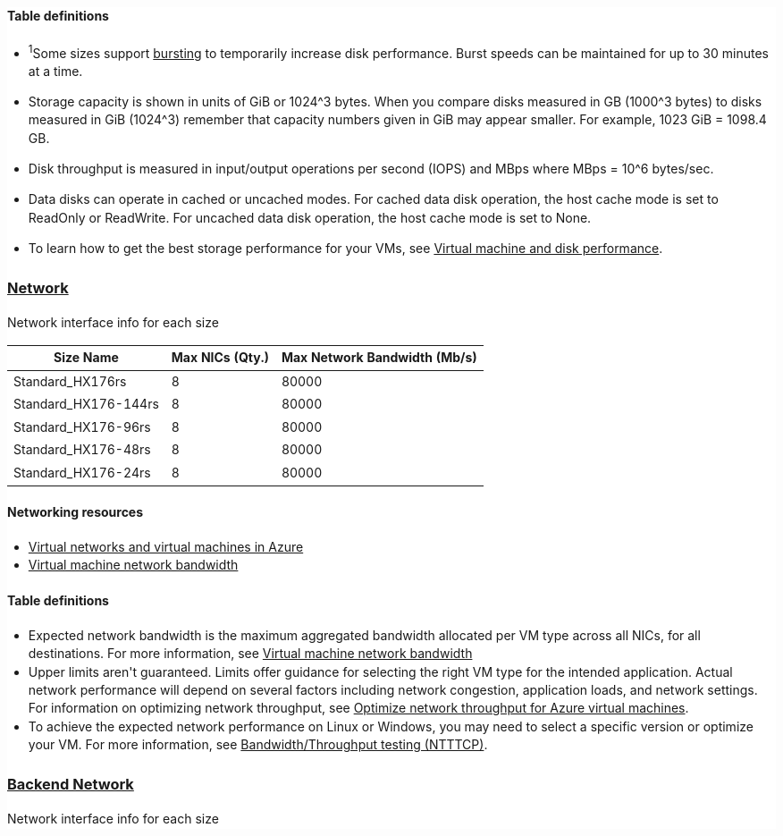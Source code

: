 #### Table definitions
- <sup>1</sup>Some sizes support [bursting](../../disk-bursting.md) to temporarily increase disk performance. Burst speeds can be maintained for up to 30 minutes at a time.

- Storage capacity is shown in units of GiB or 1024^3 bytes. When you compare disks measured in GB (1000^3 bytes) to disks measured in GiB (1024^3) remember that capacity numbers given in GiB may appear smaller. For example, 1023 GiB = 1098.4 GB.
- Disk throughput is measured in input/output operations per second (IOPS) and MBps where MBps = 10^6 bytes/sec.
- Data disks can operate in cached or uncached modes. For cached data disk operation, the host cache mode is set to ReadOnly or ReadWrite. For uncached data disk operation, the host cache mode is set to None.
- To learn how to get the best storage performance for your VMs, see [Virtual machine and disk performance](../../../virtual-machines/disks-performance.md).


### [Network](#tab/sizenetwork)

Network interface info for each size

| Size Name | Max NICs (Qty.) | Max Network Bandwidth (Mb/s) |
| --- | --- | --- |
| Standard_HX176rs | 8 |  80000 |
| Standard_HX176-144rs | 8 |  80000 |
| Standard_HX176-96rs | 8 | 80000 |
| Standard_HX176-48rs | 8 | 80000 |
| Standard_HX176-24rs | 8 | 80000 |

#### Networking resources
- [Virtual networks and virtual machines in Azure](/azure/virtual-network/network-overview)
- [Virtual machine network bandwidth](/azure/virtual-network/virtual-machine-network-throughput)

#### Table definitions
- Expected network bandwidth is the maximum aggregated bandwidth allocated per VM type across all NICs, for all destinations. For more information, see [Virtual machine network bandwidth](/azure/virtual-network/virtual-machine-network-throughput)
- Upper limits aren't guaranteed. Limits offer guidance for selecting the right VM type for the intended application. Actual network performance will depend on several factors including network congestion, application loads, and network settings. For information on optimizing network throughput, see [Optimize network throughput for Azure virtual machines](/azure/virtual-network/virtual-network-optimize-network-bandwidth). 
-  To achieve the expected network performance on Linux or Windows, you may need to select a specific version or optimize your VM. For more information, see [Bandwidth/Throughput testing (NTTTCP)](/azure/virtual-network/virtual-network-bandwidth-testing).


### [Backend Network](#tab/sizebacknetwork)

Network interface info for each size
